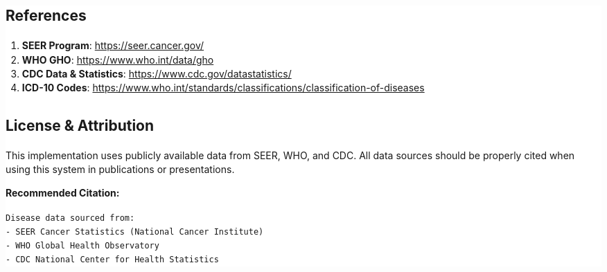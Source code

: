 ## References

1. **SEER Program**: https://seer.cancer.gov/
2. **WHO GHO**: https://www.who.int/data/gho
3. **CDC Data & Statistics**: https://www.cdc.gov/datastatistics/
4. **ICD-10 Codes**: https://www.who.int/standards/classifications/classification-of-diseases

## License & Attribution

This implementation uses publicly available data from SEER, WHO, and CDC. All data sources should be properly cited when using this system in publications or presentations.

**Recommended Citation:**
```
Disease data sourced from:
- SEER Cancer Statistics (National Cancer Institute)
- WHO Global Health Observatory
- CDC National Center for Health Statistics
```
